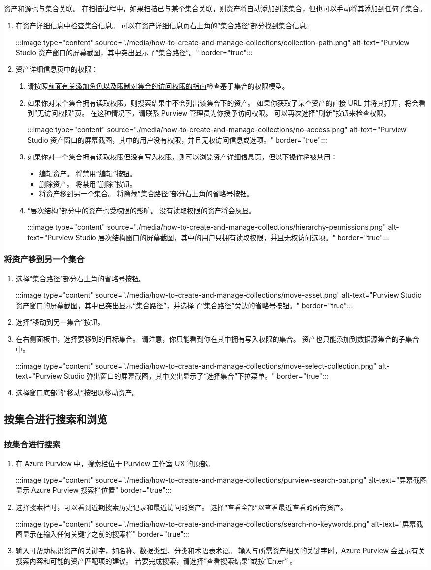 资产和源也与集合关联。 在扫描过程中，如果扫描已与某个集合关联，则资产将自动添加到该集合，但也可以手动将其添加到任何子集合。

1. 在资产详细信息中检查集合信息。 可以在资产详细信息页右上角的“集合路径”部分找到集合信息。

    :::image type="content" source="./media/how-to-create-and-manage-collections/collection-path.png" alt-text="Purview Studio 资产窗口的屏幕截图，其中突出显示了“集合路径”。" border="true":::

1. 资产详细信息页中的权限：
    1. 请按照[前面有关添加角色以及限制对集合的访问权限的指南](#add-roles-and-restrict-access-through-collections)检查基于集合的权限模型。
    1. 如果你对某个集合拥有读取权限，则搜索结果中不会列出该集合下的资产。 如果你获取了某个资产的直接 URL 并将其打开，将会看到“无访问权限”页。 在这种情况下，请联系 Purview 管理员为你授予访问权限。 可以再次选择“刷新”按钮来检查权限。

        :::image type="content" source="./media/how-to-create-and-manage-collections/no-access.png" alt-text="Purview Studio 资产窗口的屏幕截图，其中的用户没有权限，并且无权访问信息或选项。" border="true":::

    1. 如果你对一个集合拥有读取权限但没有写入权限，则可以浏览资产详细信息页，但以下操作将被禁用：
        * 编辑资产。 将禁用“编辑”按钮。
        * 删除资产。 将禁用“删除”按钮。
        * 将资产移到另一个集合。 将隐藏“集合路径”部分右上角的省略号按钮。
    1. “层次结构”部分中的资产也受权限的影响。 没有读取权限的资产将会灰显。

        :::image type="content" source="./media/how-to-create-and-manage-collections/hierarchy-permissions.png" alt-text="Purview Studio 层次结构窗口的屏幕截图，其中的用户只拥有读取权限，并且无权访问选项。" border="true":::

### <a name="move-asset-to-another-collection"></a>将资产移到另一个集合

1. 选择“集合路径”部分右上角的省略号按钮。

    :::image type="content" source="./media/how-to-create-and-manage-collections/move-asset.png" alt-text="Purview Studio 资产窗口的屏幕截图，其中已突出显示“集合路径”，并选择了“集合路径”旁边的省略号按钮。" border="true":::

1. 选择“移动到另一集合”按钮。
1. 在右侧面板中，选择要移到的目标集合。 请注意，你只能看到你在其中拥有写入权限的集合。 资产也只能添加到数据源集合的子集合中。

    :::image type="content" source="./media/how-to-create-and-manage-collections/move-select-collection.png" alt-text="Purview Studio 弹出窗口的屏幕截图，其中突出显示了“选择集合”下拉菜单。" border="true":::

1. 选择窗口底部的“移动”按钮以移动资产。

## <a name="search-and-browse-by-collections"></a>按集合进行搜索和浏览

### <a name="search-by-collection"></a>按集合进行搜索

1. 在 Azure Purview 中，搜索栏位于 Purview 工作室 UX 的顶部。

   :::image type="content" source="./media/how-to-create-and-manage-collections/purview-search-bar.png" alt-text="屏幕截图显示 Azure Purview 搜索栏位置" border="true":::

1. 选择搜索栏时，可以看到近期搜索历史记录和最近访问的资产。 选择“查看全部”以查看最近查看的所有资产。

   :::image type="content" source="./media/how-to-create-and-manage-collections/search-no-keywords.png" alt-text="屏幕截图显示在输入任何关键字之前的搜索栏" border="true":::

1. 输入可帮助标识资产的关键字，如名称、数据类型、分类和术语表术语。 输入与所需资产相关的关键字时，Azure Purview 会显示有关搜索内容和可能的资产匹配项的建议。 若要完成搜索，请选择“查看搜索结果”或按“Enter” 。
